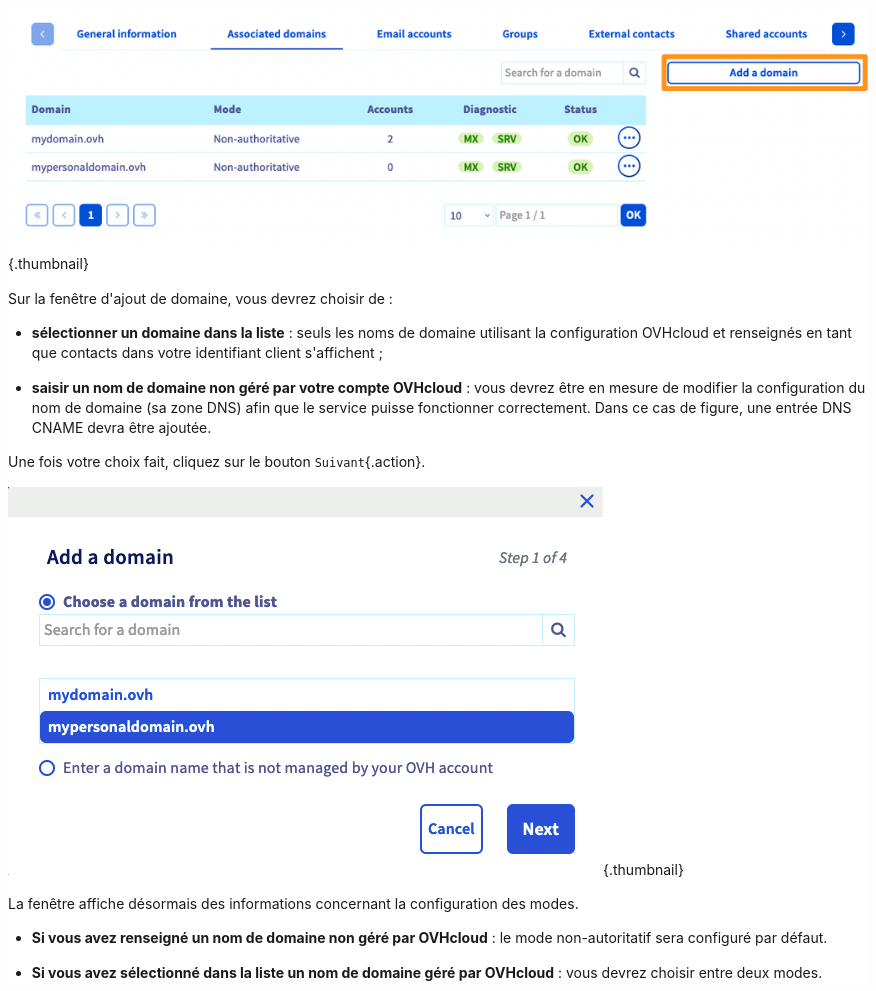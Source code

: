 ![Add Domain](images/add_domain_exchange_step1.png){.thumbnail}

Sur la fenêtre d'ajout de domaine, vous devrez choisir de :

- **sélectionner un domaine dans la liste** : seuls les noms de domaine utilisant la configuration OVHcloud et renseignés en tant que contacts dans votre identifiant client s'affichent ;

- **saisir un nom de domaine non géré par votre compte OVHcloud** : vous devrez être en mesure de modifier la configuration du nom de domaine (sa zone DNS) afin que le service puisse fonctionner correctement. Dans ce cas de figure, une entrée DNS CNAME devra être ajoutée.

Une fois votre choix fait, cliquez sur le bouton `Suivant`{.action}.

![Add Domain](images/add_domain_exchange_step2.png){.thumbnail}

La fenêtre affiche désormais des informations concernant la configuration des modes.

- **Si vous avez renseigné un nom de domaine non géré par OVHcloud** : le mode non-autoritatif sera configuré par défaut.

- **Si vous avez sélectionné dans la liste un nom de domaine géré par OVHcloud** : vous devrez choisir entre deux modes.
